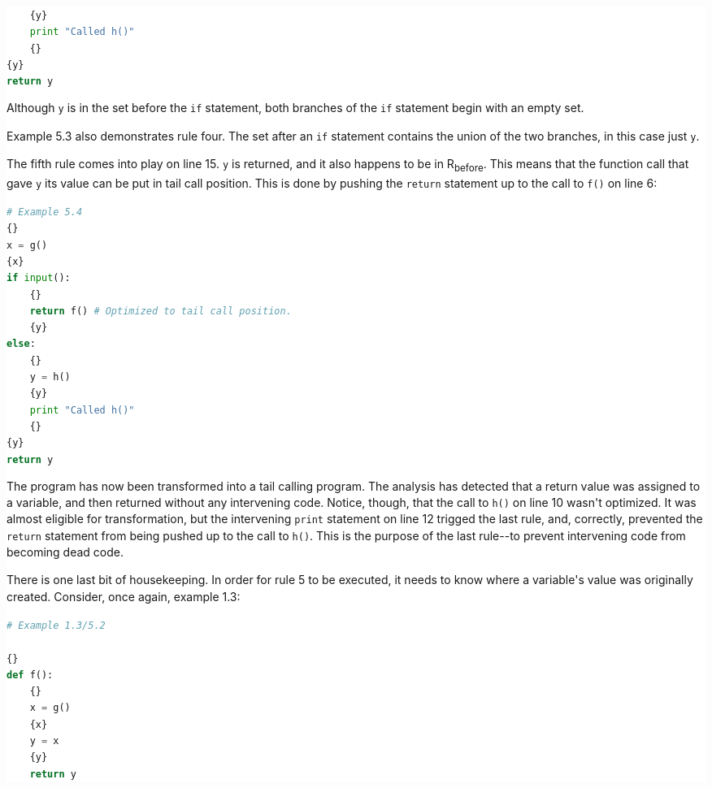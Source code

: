 ``` python
	{y}
	print "Called h()"
	{}
{y}
return y
```

Although `y` is in the set before the `if` statement, both branches of the `if` statement begin with an empty set. 
 
Example 5.3 also demonstrates rule four. The set after an `if` statement contains the union of the two branches, in this case just `y`.
 
The fifth rule comes into play on line 15. `y` is returned, and it also happens to be in R<sub>before</sub>. This means that the function call that gave `y` its value can be put in tail call position. This is done by pushing the `return` statement up to the call to `f()` on line 6:

``` python
# Example 5.4
{}
x = g()
{x}
if input():
	{}
	return f() # Optimized to tail call position.
	{y}
else:
	{}
	y = h()
	{y}
	print "Called h()"
	{}
{y}
return y
```

The program has now been transformed into a tail calling program. The analysis has detected that a return value was assigned to a variable, and then returned without any intervening code. Notice, though, that the call to `h()` on line 10 wasn't optimized. It was almost eligible for transformation, but the intervening `print` statement on line 12 trigged the last rule, and, correctly, prevented the `return` statement from being pushed up to the call  to `h()`. This is the purpose of the last rule--to prevent intervening code from becoming dead code.

There is one last bit of housekeeping. In order for rule 5 to be executed, it needs to know where a variable's value was originally created. Consider, once again, example 1.3:

``` python
# Example 1.3/5.2

{}
def f():
	{}
	x = g()
	{x}
	y = x
	{y}
	return y
```
